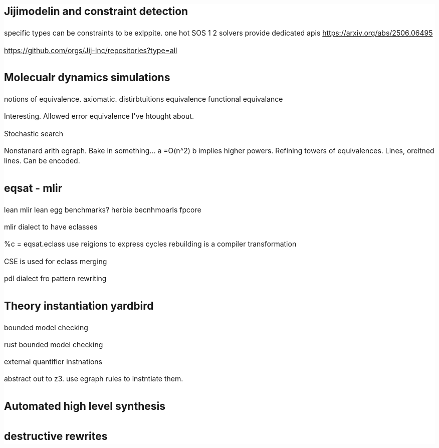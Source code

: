 ## Jijimodelin and constraint detection

specific types can be constraints to be exlppite.
one hot
SOS 1 2
solvers provide dedicated apis
<https://arxiv.org/abs/2506.06495>

<https://github.com/orgs/Jij-Inc/repositories?type=all>

## Molecualr dynamics simulations

notions of equivalence.
axiomatic.
distirbtuitions equivalence
functional equivalance

Interesting.
Allowed error equivalence I've htought about.

Stochastic search

Nonstanard arith egraph. Bake in something...   a =O(n^2) b  implies higher powers.
Refining towers of equivalences. Lines, oreitned lines. Can be encoded.

## eqsat - mlir

lean mlir
lean egg benchmarks?
herbie becnhmoarls
fpcore

mlir dialect to have eclasses

%c = eqsat.eclass
use reigions to express cycles
rebuilding is a compiler transformation

CSE is used for eclass merging

pdl dialect fro pattern rewriting

## Theory instantiation yardbird

bounded model checking

rust bounded model checking

external quantifier instnations

abstract out to z3. use egraph rules to instntiate them.

## Automated high level synthesis

## destructive rewrites
